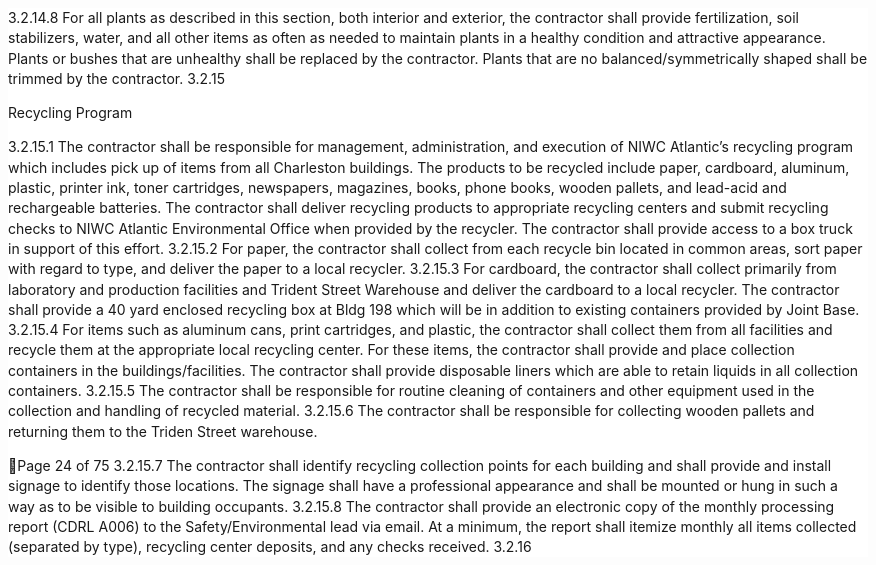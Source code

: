 3.2.14.8
For all plants as described in this section, both interior and exterior, the contractor shall provide
fertilization, soil stabilizers, water, and all other items as often as needed to maintain plants in a healthy condition
and attractive appearance. Plants or bushes that are unhealthy shall be replaced by the contractor. Plants that are no
balanced/symmetrically shaped shall be trimmed by the contractor.
3.2.15

Recycling Program

3.2.15.1
The contractor shall be responsible for management, administration, and execution of NIWC Atlantic’s
recycling program which includes pick up of items from all Charleston buildings. The products to be recycled
include paper, cardboard, aluminum, plastic, printer ink, toner cartridges, newspapers, magazines, books, phone
books, wooden pallets, and lead-acid and rechargeable batteries. The contractor shall deliver recycling products to
appropriate recycling centers and submit recycling checks to NIWC Atlantic Environmental Office when provided
by the recycler. The contractor shall provide access to a box truck in support of this effort.
3.2.15.2
For paper, the contractor shall collect from each recycle bin located in common areas, sort paper with
regard to type, and deliver the paper to a local recycler.
3.2.15.3
For cardboard, the contractor shall collect primarily from laboratory and production facilities and
Trident Street Warehouse and deliver the cardboard to a local recycler. The contractor shall provide a 40 yard
enclosed recycling box at Bldg 198 which will be in addition to existing containers provided by Joint Base.
3.2.15.4
For items such as aluminum cans, print cartridges, and plastic, the contractor shall collect them from
all facilities and recycle them at the appropriate local recycling center. For these items, the contractor shall provide
and place collection containers in the buildings/facilities. The contractor shall provide disposable liners which are
able to retain liquids in all collection containers.
3.2.15.5
The contractor shall be responsible for routine cleaning of containers and other equipment used in the
collection and handling of recycled material.
3.2.15.6
The contractor shall be responsible for collecting wooden pallets and returning them to the Triden
Street warehouse.

Page 24 of 75
3.2.15.7
The contractor shall identify recycling collection points for each building and shall provide and install
signage to identify those locations. The signage shall have a professional appearance and shall be mounted or hung
in such a way as to be visible to building occupants.
3.2.15.8
The contractor shall provide an electronic copy of the monthly processing report (CDRL A006) to the
Safety/Environmental lead via email. At a minimum, the report shall itemize monthly all items collected (separated
by type), recycling center deposits, and any checks received.
3.2.16
